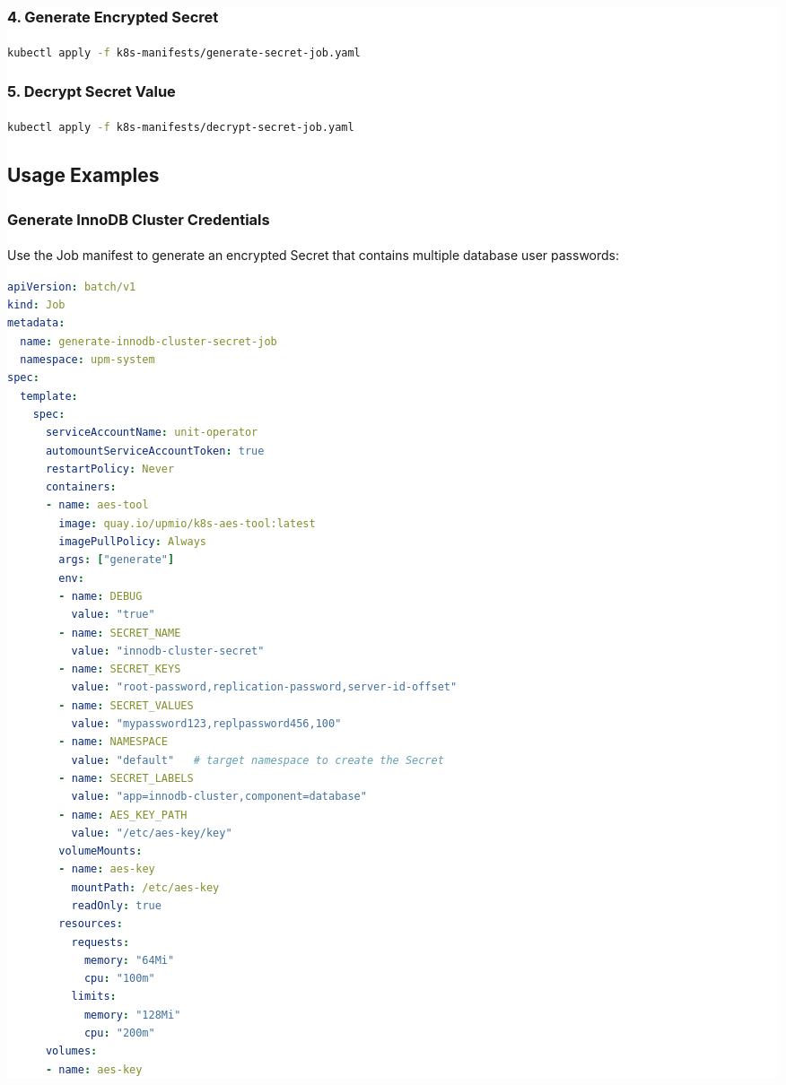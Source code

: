 ### 4. Generate Encrypted Secret

```bash
kubectl apply -f k8s-manifests/generate-secret-job.yaml
```

### 5. Decrypt Secret Value

```bash
kubectl apply -f k8s-manifests/decrypt-secret-job.yaml
```

## Usage Examples

### Generate InnoDB Cluster Credentials

Use the Job manifest to generate an encrypted Secret that contains multiple database user passwords:

```yaml
apiVersion: batch/v1
kind: Job
metadata:
  name: generate-innodb-cluster-secret-job
  namespace: upm-system
spec:
  template:
    spec:
      serviceAccountName: unit-operator
      automountServiceAccountToken: true
      restartPolicy: Never
      containers:
      - name: aes-tool
        image: quay.io/upmio/k8s-aes-tool:latest
        imagePullPolicy: Always
        args: ["generate"]
        env:
        - name: DEBUG
          value: "true"
        - name: SECRET_NAME
          value: "innodb-cluster-secret"
        - name: SECRET_KEYS
          value: "root-password,replication-password,server-id-offset"
        - name: SECRET_VALUES
          value: "mypassword123,replpassword456,100"
        - name: NAMESPACE
          value: "default"   # target namespace to create the Secret
        - name: SECRET_LABELS
          value: "app=innodb-cluster,component=database"
        - name: AES_KEY_PATH
          value: "/etc/aes-key/key"
        volumeMounts:
        - name: aes-key
          mountPath: /etc/aes-key
          readOnly: true
        resources:
          requests:
            memory: "64Mi"
            cpu: "100m"
          limits:
            memory: "128Mi"
            cpu: "200m"
      volumes:
      - name: aes-key
```
